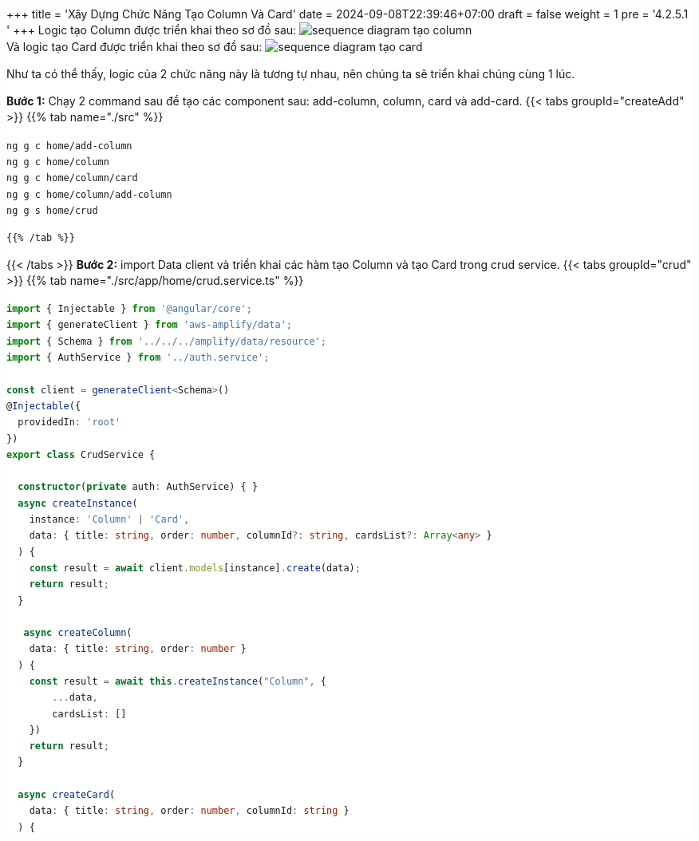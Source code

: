 +++
title = 'Xây Dựng Chức Năng Tạo Column Và Card'
date = 2024-09-08T22:39:46+07:00
draft = false
weight = 1
pre = '4.2.5.1 '
+++
Logic tạo Column được triển khai theo sơ đồ sau: 
![sequence diagram tạo column](/images/4.buildApp/4.2-frontend/pic6.png)  
Và logic tạo Card được triển khai theo sơ đồ sau:
![sequence diagram tạo card](/images/4.buildApp/4.2-frontend/pic7.png)  

Như ta có thể thấy, logic của 2 chức năng này là tương tự nhau, nên chúng ta sẽ triển khai chúng cùng 1 lúc.

**Bước 1:** Chạy 2 command sau để tạo các component sau: add-column, column, card và add-card.
{{< tabs groupId="createAdd" >}}
    {{% tab name="./src" %}}
```
ng g c home/add-column
ng g c home/column
ng g c home/column/card
ng g c home/column/add-column
ng g s home/crud
```
    {{% /tab %}}
{{< /tabs >}}
**Bước 2:** import Data client và triển khai các hàm tạo Column và tạo Card trong crud service.
{{< tabs groupId="crud" >}}
    {{% tab name="./src/app/home/crud.service.ts" %}}
```typescript
import { Injectable } from '@angular/core';
import { generateClient } from 'aws-amplify/data';
import { Schema } from '../../../amplify/data/resource';
import { AuthService } from '../auth.service';

const client = generateClient<Schema>()
@Injectable({
  providedIn: 'root'
})
export class CrudService {

  constructor(private auth: AuthService) { }
  async createInstance(
    instance: 'Column' | 'Card',
    data: { title: string, order: number, columnId?: string, cardsList?: Array<any> }
  ) {
    const result = await client.models[instance].create(data);
    return result;
  }

   async createColumn(
    data: { title: string, order: number }
  ) {
    const result = await this.createInstance("Column", {
        ...data,
        cardsList: []
    })
    return result;
  }

  async createCard(
    data: { title: string, order: number, columnId: string }
  ) {
```